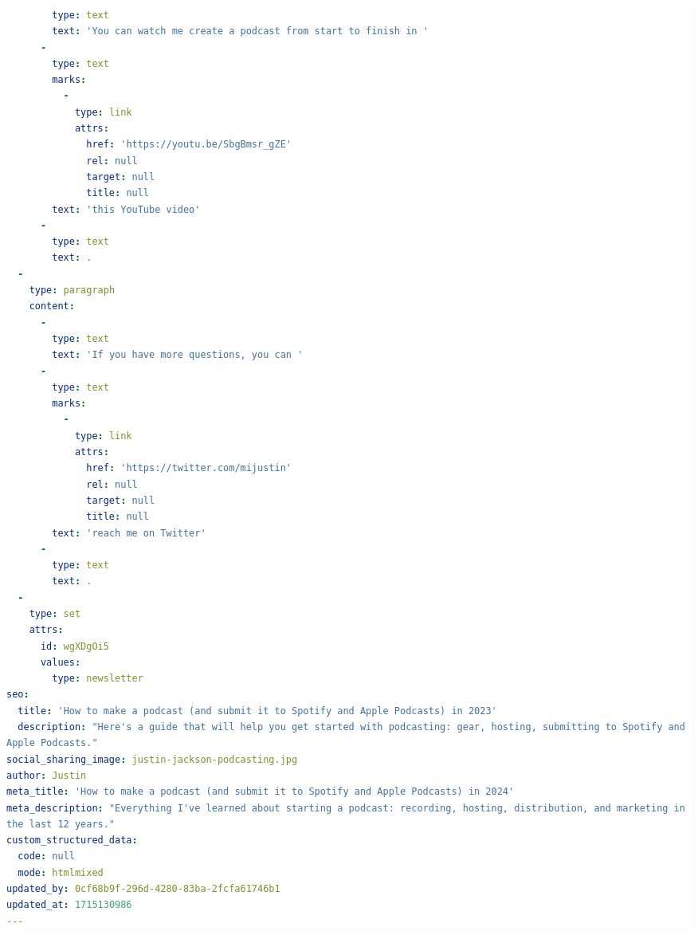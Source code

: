 ```yaml
        type: text
        text: 'You can watch me create a podcast from start to finish in '
      -
        type: text
        marks:
          -
            type: link
            attrs:
              href: 'https://youtu.be/SbgBmsr_gZE'
              rel: null
              target: null
              title: null
        text: 'this YouTube video'
      -
        type: text
        text: .
  -
    type: paragraph
    content:
      -
        type: text
        text: 'If you have more questions, you can '
      -
        type: text
        marks:
          -
            type: link
            attrs:
              href: 'https://twitter.com/mijustin'
              rel: null
              target: null
              title: null
        text: 'reach me on Twitter'
      -
        type: text
        text: .
  -
    type: set
    attrs:
      id: wgXDgOi5
      values:
        type: newsletter
seo:
  title: 'How to make a podcast (and submit it to Spotify and Apple Podcasts) in 2023'
  description: "Here's a guide that will help you get started with podcasting: gear, hosting, submitting to Spotify and Apple Podcasts."
social_sharing_image: justin-jackson-podcasting.jpg
author: Justin
meta_title: 'How to make a podcast (and submit it to Spotify and Apple Podcasts) in 2024'
meta_description: "Everything I've learned about starting a podcast: recording, hosting, distribution, and marketing in the last 12 years."
custom_structured_data:
  code: null
  mode: htmlmixed
updated_by: 0cf68b9f-296d-4280-83ba-2fcfa61746b1
updated_at: 1715130986
---
```

